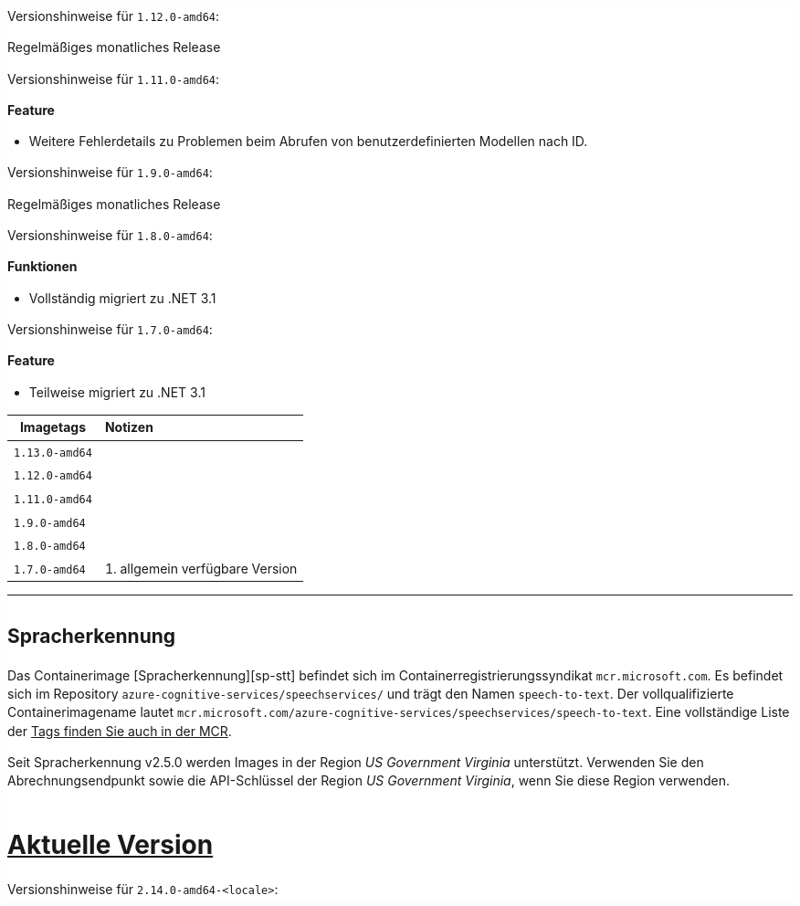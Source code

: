 Versionshinweise für `1.12.0-amd64`:

Regelmäßiges monatliches Release

Versionshinweise für `1.11.0-amd64`:

**Feature**
* Weitere Fehlerdetails zu Problemen beim Abrufen von benutzerdefinierten Modellen nach ID.

Versionshinweise für `1.9.0-amd64`:

Regelmäßiges monatliches Release

Versionshinweise für `1.8.0-amd64`:

**Funktionen**
* Vollständig migriert zu .NET 3.1

Versionshinweise für `1.7.0-amd64`:

**Feature**
* Teilweise migriert zu .NET 3.1

| Imagetags                    | Notizen               |
|-------------------------------|:--------------------|
| `1.13.0-amd64`                |                     |
| `1.12.0-amd64`                |                     |
| `1.11.0-amd64`                |                     |
| `1.9.0-amd64`                 |                     |
| `1.8.0-amd64`                 |                     |
| `1.7.0-amd64`                 |   1\. allgemein verfügbare Version    |

---

## <a name="speech-to-text"></a>Spracherkennung

Das Containerimage [Spracherkennung][sp-stt] befindet sich im Containerregistrierungssyndikat `mcr.microsoft.com`. Es befindet sich im Repository `azure-cognitive-services/speechservices/` und trägt den Namen `speech-to-text`. Der vollqualifizierte Containerimagename lautet `mcr.microsoft.com/azure-cognitive-services/speechservices/speech-to-text`. Eine vollständige Liste der [Tags finden Sie auch in der MCR](https://mcr.microsoft.com/v2/azure-cognitive-services/speechservices/speech-to-text/tags/list).

Seit Spracherkennung v2.5.0 werden Images in der Region *US Government Virginia* unterstützt. Verwenden Sie den Abrechnungsendpunkt sowie die API-Schlüssel der Region *US Government Virginia*, wenn Sie diese Region verwenden.

# <a name="latest-version"></a>[Aktuelle Version](#tab/current)

Versionshinweise für `2.14.0-amd64-<locale>`:

